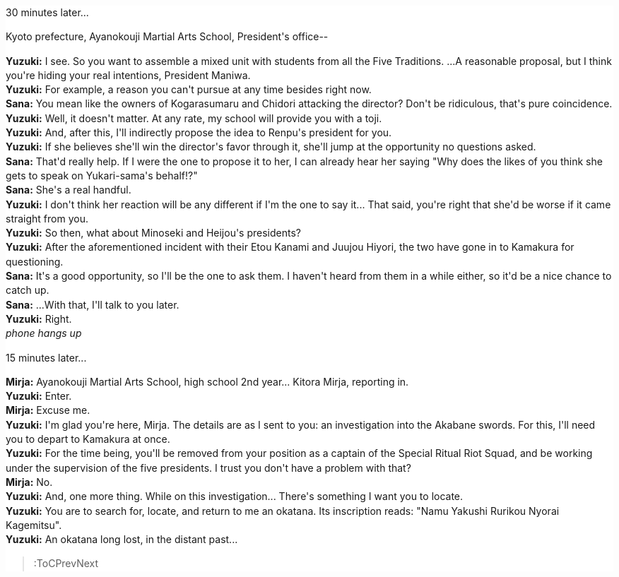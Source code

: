   
30 minutes later\.\.\.

  
Kyoto prefecture, Ayanokouji Martial Arts School, President's office--

  
**Yuzuki:** I see\. So you want to assemble a mixed unit with students from all the Five Traditions\. \.\.\.A reasonable proposal, but I think you're hiding your real intentions, President Maniwa\.  
**Yuzuki:** For example, a reason you can't pursue at any time besides right now\.  
**Sana:** You mean like the owners of Kogarasumaru and Chidori attacking the director\? Don't be ridiculous, that's pure coincidence\.  
**Yuzuki:** Well, it doesn't matter\. At any rate, my school will provide you with a toji\.  
**Yuzuki:** And, after this, I'll indirectly propose the idea to Renpu's president for you\.  
**Yuzuki:** If she believes she'll win the director's favor through it, she'll jump at the opportunity no questions asked\.  
**Sana:** That'd really help\. If I were the one to propose it to her, I can already hear her saying \"Why does the likes of you think she gets to speak on Yukari-sama's behalf\!\?\"  
**Sana:** She's a real handful\.  
**Yuzuki:** I don't think her reaction will be any different if I'm the one to say it\.\.\. That said, you're right that she'd be worse if it came straight from you\.  
**Yuzuki:** So then, what about Minoseki and Heijou's presidents\?  
**Yuzuki:** After the aforementioned incident with their Etou Kanami and Juujou Hiyori, the two have gone in to Kamakura for questioning\.  
**Sana:** It's a good opportunity, so I'll be the one to ask them\. I haven't heard from them in a while either, so it'd be a nice chance to catch up\.  
**Sana:** \.\.\.With that, I'll talk to you later\.  
**Yuzuki:** Right\.  
*phone hangs up*

  
15 minutes later\.\.\.

  
**Mirja:** Ayanokouji Martial Arts School, high school 2nd year\.\.\. Kitora Mirja, reporting in\.  
**Yuzuki:** Enter\.  
**Mirja:** Excuse me\.  
**Yuzuki:** I'm glad you're here, Mirja\. The details are as I sent to you: an investigation into the Akabane swords\. For this, I'll need you to depart to Kamakura at once\.  
**Yuzuki:** For the time being, you'll be removed from your position as a captain of the Special Ritual Riot Squad, and be working under the supervision of the five presidents\. I trust you don't have a problem with that\?  
**Mirja:** No\.  
**Yuzuki:** And, one more thing\. While on this investigation\.\.\. There's something I want you to locate\.  
**Yuzuki:** You are to search for, locate, and return to me an okatana\. Its inscription reads: \"Namu Yakushi Rurikou Nyorai Kagemitsu\"\.  
**Yuzuki:** An okatana long lost, in the distant past\.\.\.  
> :ToCPrevNext
